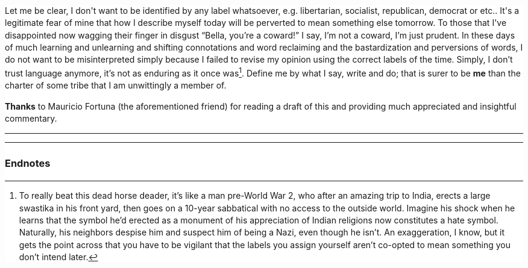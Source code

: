 Let me be clear, I don't want to be identified by any label whatsoever, e.g. libertarian, socialist, republican, democrat or etc.. It's a legitimate fear of mine that how I describe myself today will be perverted to mean something else tomorrow. To those that I've disappointed now wagging their finger in disgust “Bella, you’re a coward!” I say, I’m not a coward, I’m just prudent. In these days of much learning and unlearning and shifting connotations and word reclaiming and the bastardization and perversions of words, I do not want to be misinterpreted simply because I failed to revise my opinion using the correct labels of the time. Simply, I don’t trust language anymore, it’s not as enduring as it once was[^5]. Define me by what I say, write and do; that is surer to be **me** than the charter of some tribe that I am unwittingly a member of. 

**Thanks** to Mauricio Fortuna (the aforementioned friend) for reading a draft of this and providing much appreciated and insightful commentary. 

---
---

### Endnotes 
[^1]: If you guessed that our Adam is inspired by the same Adam in the Abrahamic religions, you’d be correct. Adam just has to “be” because no human is born in isolation without tacit permission of another human being. 
[^2]: Speaking of others, go read my poem on a man talking with his [“other”](/2020-01-21-talk-with-other).
[^3]: Interestingly, there is no such thing as “absolute time”. When moving at relativistic speeds, it apparently becomes nonsensical to discuss time in the normal way. You have Einstein and his theory of relativity to thank for this “strange idea”. 
[^4]: This is not an endorsement of the present incarceration system and its experts. Although I think there are good-intentioned experts and stakeholders acting in good faith everywhere, I cannot deny that dehumanization and oppression runs rampant today. 
[^5]: To really beat this dead horse deader, it’s like a man pre-World War 2, who after an amazing trip to India, erects a large swastika in his front yard, then goes on a 10-year sabbatical with no access to the outside world. Imagine his shock when he learns that the symbol he’d erected as a monument of his appreciation of Indian religions now constitutes a hate symbol. Naturally, his neighbors despise him and suspect him of being a Nazi, even though he isn’t. An exaggeration, I know, but it gets the point across that you have to be vigilant that the labels you assign yourself aren’t co-opted to mean something you don’t intend later.